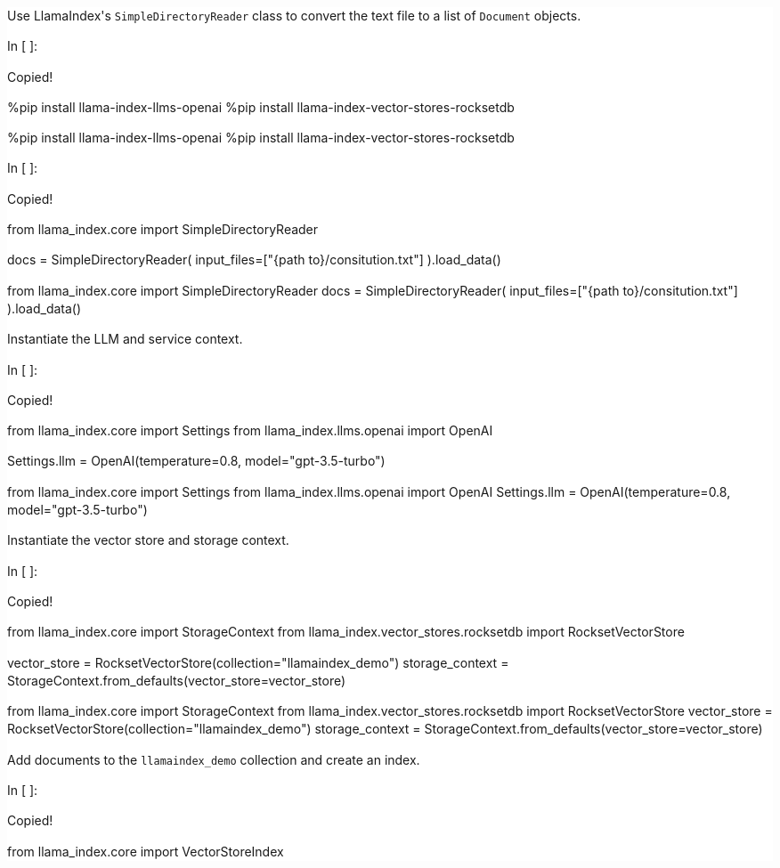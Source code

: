 Use LlamaIndex's `SimpleDirectoryReader` class to convert the text file to a list of `Document` objects.

In \[ \]:

Copied!

%pip install llama\-index\-llms\-openai
%pip install llama\-index\-vector\-stores\-rocksetdb

%pip install llama-index-llms-openai %pip install llama-index-vector-stores-rocksetdb

In \[ \]:

Copied!

from llama\_index.core import SimpleDirectoryReader

docs \= SimpleDirectoryReader(
    input\_files\=\["{path to}/consitution.txt"\]
).load\_data()

from llama\_index.core import SimpleDirectoryReader docs = SimpleDirectoryReader( input\_files=\["{path to}/consitution.txt"\] ).load\_data()

Instantiate the LLM and service context.

In \[ \]:

Copied!

from llama\_index.core import Settings
from llama\_index.llms.openai import OpenAI

Settings.llm \= OpenAI(temperature\=0.8, model\="gpt-3.5-turbo")

from llama\_index.core import Settings from llama\_index.llms.openai import OpenAI Settings.llm = OpenAI(temperature=0.8, model="gpt-3.5-turbo")

Instantiate the vector store and storage context.

In \[ \]:

Copied!

from llama\_index.core import StorageContext
from llama\_index.vector\_stores.rocksetdb import RocksetVectorStore

vector\_store \= RocksetVectorStore(collection\="llamaindex\_demo")
storage\_context \= StorageContext.from\_defaults(vector\_store\=vector\_store)

from llama\_index.core import StorageContext from llama\_index.vector\_stores.rocksetdb import RocksetVectorStore vector\_store = RocksetVectorStore(collection="llamaindex\_demo") storage\_context = StorageContext.from\_defaults(vector\_store=vector\_store)

Add documents to the `llamaindex_demo` collection and create an index.

In \[ \]:

Copied!

from llama\_index.core import VectorStoreIndex
